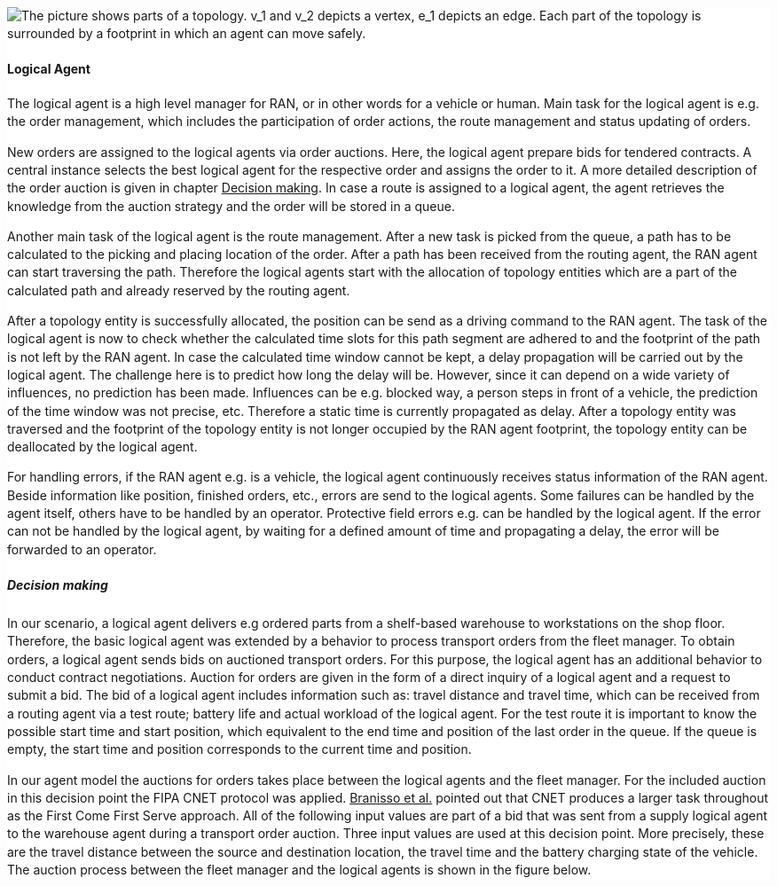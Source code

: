 ![The picture shows parts of a topology. $v_1$ and $v_2$ depicts a vertex, $e_1$ depicts an edge. Each part of the topology is surrounded by a footprint in which an agent can move safely.](./img/topologie_footprint.png)

#### Logical Agent

The logical agent is a high level manager for RAN, or in other words for a vehicle or human. Main task for the logical agent is e.g. the order management, which includes the participation of order actions, the route management and status updating of orders. 

New orders are assigned to the logical agents via order auctions. Here, the logical agent prepare bids for tendered contracts. A central instance selects the best logical agent for the respective order and assigns the order to it. A more detailed description of the order auction is given in chapter [Decision making](#Decision-making). In case a route is assigned to a logical agent, the agent retrieves the knowledge from the auction strategy and the order will be stored in a queue. 

Another main task of the logical agent is the route management. After a new task is picked from the queue, a path has to be calculated to the picking and placing location of the order. After a path has been received from the routing agent, the RAN agent can start traversing the path. Therefore the logical agents start with the allocation of topology entities which are a part of the calculated path and already reserved by the routing agent. 

After a topology entity is successfully allocated, the position can be send as a driving command to the RAN agent. The task of the logical agent is now to check whether the calculated time slots for this path segment are adhered to and the footprint of the path is not left by the RAN agent. In case the calculated time window cannot be kept, a delay propagation will be carried out by the logical agent. The challenge here is to predict how long the delay will be. However, since it can depend on a wide variety of influences, no prediction has been made. Influences can be e.g. blocked way, a person steps in front of a vehicle, the prediction of the time window was not precise, etc. Therefore a static time is currently propagated as delay. After a topology entity was traversed and the footprint of the topology entity is not longer occupied by the RAN agent footprint, the topology entity can be deallocated by the logical agent.

For handling errors, if the RAN agent e.g. is a vehicle, the logical agent continuously receives status information of the RAN agent. Beside information like position, finished orders, etc., errors are send to the logical agents. Some failures can be handled by the agent itself, others have to be handled by an operator. Protective field errors e.g. can be handled by the logical agent. If the error can not be handled by the logical agent, by waiting for a defined amount of time and propagating a delay, the error will be forwarded to an operator. 

##### Decision making

 In our scenario, a logical agent delivers e.g ordered parts from a shelf-based warehouse to workstations on the shop floor. Therefore, the basic logical agent was extended by a behavior to process transport orders from the fleet manager. To obtain orders, a logical agent sends bids on auctioned transport orders. For this purpose, the logical agent has an additional behavior to conduct contract negotiations. Auction for orders are given in the form of a direct inquiry of a logical agent and a request to submit a bid. The bid of a logical agent includes information such as: travel distance and travel time, which can be received from a routing agent via a test route; battery life and actual workload of the logical agent. For the test route it is important to know the possible start time and start position, which equivalent to the end time and position of the last order in the queue. If the queue is empty, the start time and position corresponds to the current time and position. 

In our agent model the auctions for orders takes place between the logical agents and the fleet manager. For the included auction in this decision point the FIPA CNET protocol was applied. [Branisso et al.](https://ieeexplore.ieee.org/document/6825356 "A Multi-Agent System Using Fuzzy Logic to Increase AGV Fleet Performance in Warehouses") pointed out that CNET produces a larger task throughout as the First Come First Serve approach. All of the following input values are part of a bid that was sent from a supply logical agent to the warehouse agent during a transport order auction. Three input values are used at this decision point. More precisely, these are the travel distance between the source and destination location, the travel time and the battery charging state of the vehicle. The auction process between the fleet manager and the logical agents is shown in the figure below.
